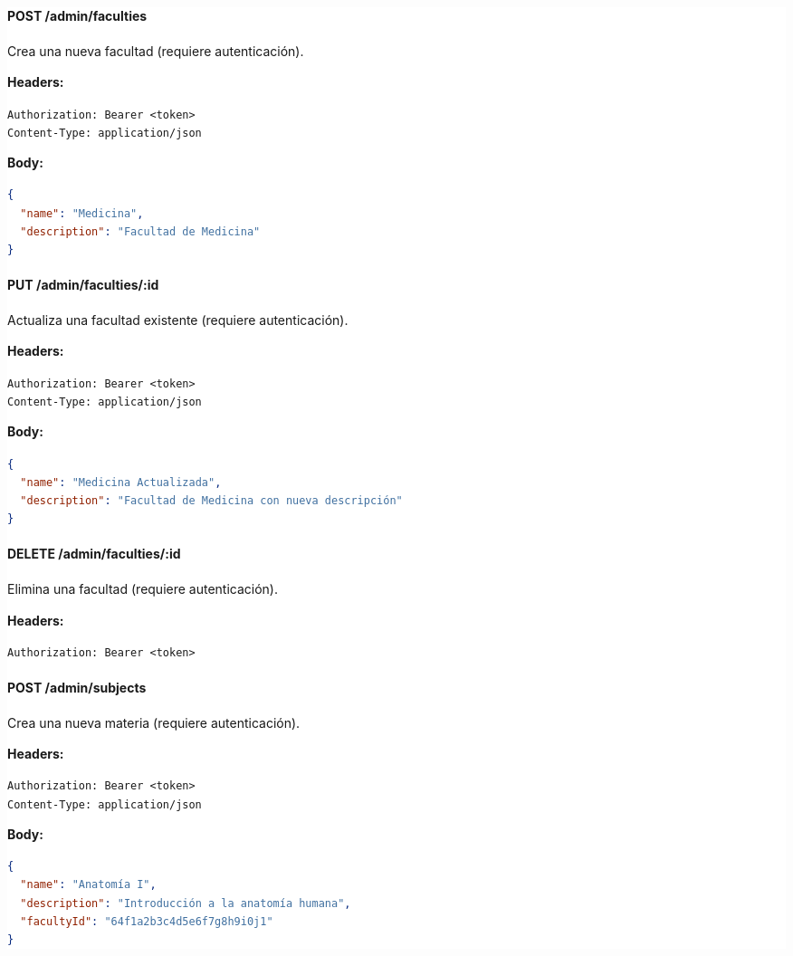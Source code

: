 #### POST /admin/faculties
Crea una nueva facultad (requiere autenticación).

**Headers:**
```
Authorization: Bearer <token>
Content-Type: application/json
```

**Body:**
```json
{
  "name": "Medicina",
  "description": "Facultad de Medicina"
}
```

#### PUT /admin/faculties/:id
Actualiza una facultad existente (requiere autenticación).

**Headers:**
```
Authorization: Bearer <token>
Content-Type: application/json
```

**Body:**
```json
{
  "name": "Medicina Actualizada",
  "description": "Facultad de Medicina con nueva descripción"
}
```

#### DELETE /admin/faculties/:id
Elimina una facultad (requiere autenticación).

**Headers:**
```
Authorization: Bearer <token>
```

#### POST /admin/subjects
Crea una nueva materia (requiere autenticación).

**Headers:**
```
Authorization: Bearer <token>
Content-Type: application/json
```

**Body:**
```json
{
  "name": "Anatomía I",
  "description": "Introducción a la anatomía humana",
  "facultyId": "64f1a2b3c4d5e6f7g8h9i0j1"
}
```

